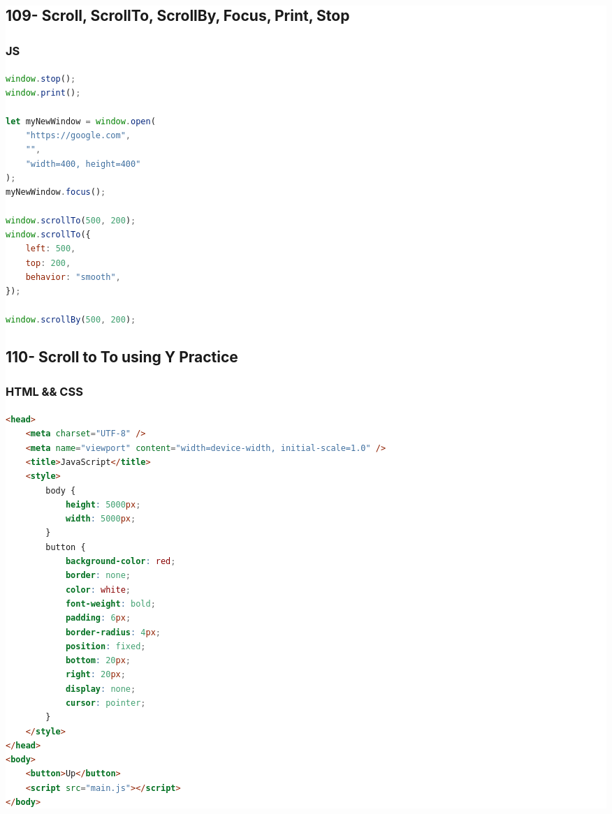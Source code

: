 ## 109- Scroll, ScrollTo, ScrollBy, Focus, Print, Stop

### JS

```js
window.stop();
window.print();

let myNewWindow = window.open(
	"https://google.com",
	"",
	"width=400, height=400"
);
myNewWindow.focus();

window.scrollTo(500, 200);
window.scrollTo({
	left: 500,
	top: 200,
	behavior: "smooth",
});

window.scrollBy(500, 200);
```

## 110- Scroll to To using Y Practice

### HTML && CSS

```html
<head>
	<meta charset="UTF-8" />
	<meta name="viewport" content="width=device-width, initial-scale=1.0" />
	<title>JavaScript</title>
	<style>
		body {
			height: 5000px;
			width: 5000px;
		}
		button {
			background-color: red;
			border: none;
			color: white;
			font-weight: bold;
			padding: 6px;
			border-radius: 4px;
			position: fixed;
			bottom: 20px;
			right: 20px;
			display: none;
			cursor: pointer;
		}
	</style>
</head>
<body>
	<button>Up</button>
	<script src="main.js"></script>
</body>
```
